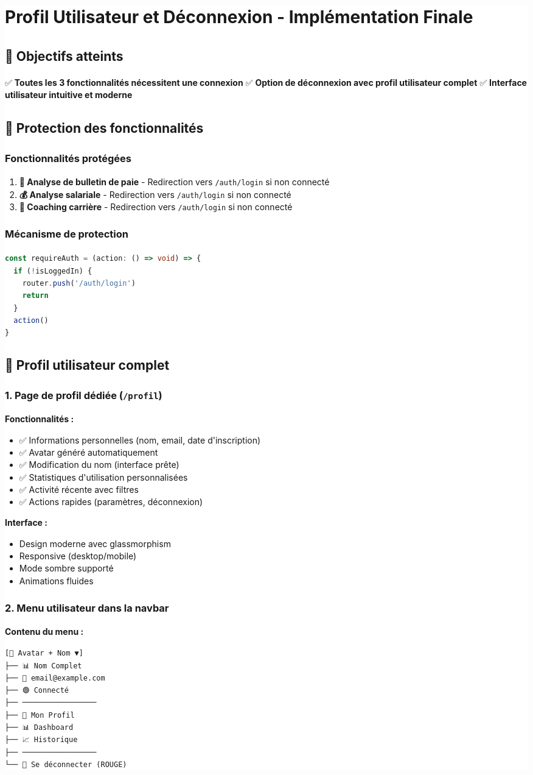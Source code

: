 # Profil Utilisateur et Déconnexion - Implémentation Finale

## 🎯 Objectifs atteints

✅ **Toutes les 3 fonctionnalités nécessitent une connexion**
✅ **Option de déconnexion avec profil utilisateur complet**
✅ **Interface utilisateur intuitive et moderne**

## 🔐 Protection des fonctionnalités

### Fonctionnalités protégées
1. **📄 Analyse de bulletin de paie** - Redirection vers `/auth/login` si non connecté
2. **💰 Analyse salariale** - Redirection vers `/auth/login` si non connecté
3. **🚀 Coaching carrière** - Redirection vers `/auth/login` si non connecté

### Mécanisme de protection
```typescript
const requireAuth = (action: () => void) => {
  if (!isLoggedIn) {
    router.push('/auth/login')
    return
  }
  action()
}
```

## 👤 Profil utilisateur complet

### 1. Page de profil dédiée (`/profil`)

**Fonctionnalités :**
- ✅ Informations personnelles (nom, email, date d'inscription)
- ✅ Avatar généré automatiquement
- ✅ Modification du nom (interface prête)
- ✅ Statistiques d'utilisation personnalisées
- ✅ Activité récente avec filtres
- ✅ Actions rapides (paramètres, déconnexion)

**Interface :**
- Design moderne avec glassmorphism
- Responsive (desktop/mobile)
- Mode sombre supporté
- Animations fluides

### 2. Menu utilisateur dans la navbar

**Contenu du menu :**
```
[👤 Avatar + Nom ▼]
├── 📊 Nom Complet
├── 📧 email@example.com  
├── 🟢 Connecté
├── ─────────────────
├── 👤 Mon Profil
├── 📊 Dashboard
├── 📈 Historique
├── ─────────────────
└── 🚪 Se déconnecter (ROUGE)
```
